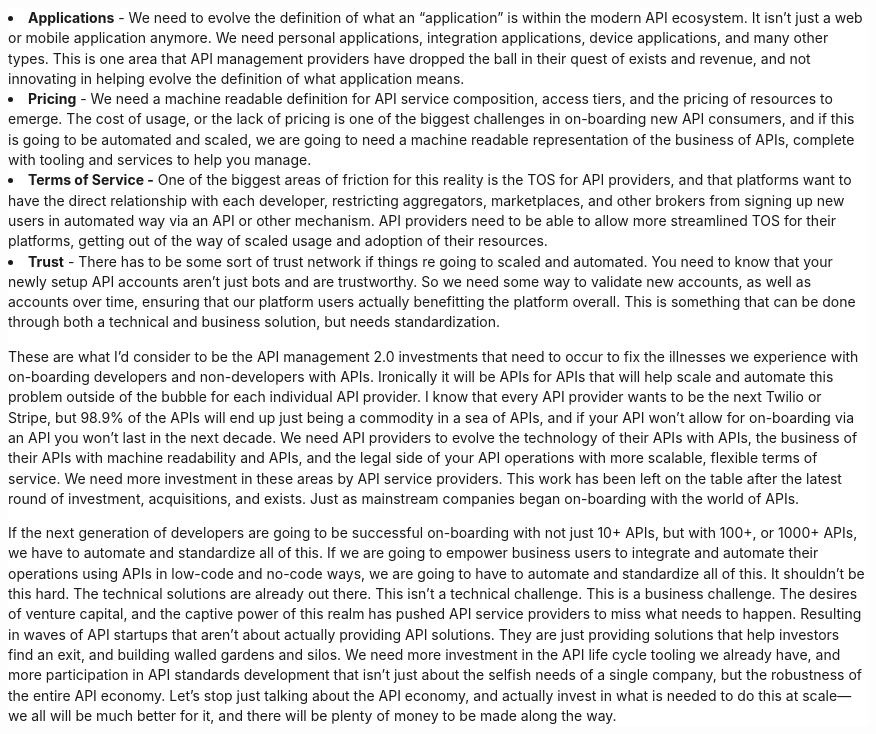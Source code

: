 <li><strong>Applications</strong> - We need to evolve the definition of what an &ldquo;application&rdquo; is within the modern API ecosystem. It isn&rsquo;t just a web or mobile application anymore. We need personal applications, integration applications, device applications, and many other types. This is one area that API management providers have dropped the ball in their quest of exists and revenue, and not innovating in helping evolve the definition of what application means.</li>
<li><strong>Pricing</strong> - We need a machine readable definition for API service composition, access tiers, and the pricing of resources to emerge. The cost of usage, or the lack of pricing is one of the biggest challenges in on-boarding new API consumers, and if this is going to be automated and scaled, we are going to need a machine readable representation of the business of APIs, complete with tooling and services to help you manage.</li>
<li><strong>Terms of Service -</strong> One of the biggest areas of friction for this reality is the TOS for API providers, and that platforms want to have the direct relationship with each developer, restricting aggregators, marketplaces, and other brokers from signing up new users in automated way via an API or other mechanism. API providers need to be able to allow more streamlined TOS for their platforms, getting out of the way of scaled usage and adoption of their resources.</li>
<li><strong>Trust</strong> - There has to be some sort of trust network if things re going to scaled and automated. You need to know that your newly setup API accounts aren&rsquo;t just bots and are trustworthy. So we need some way to validate new accounts, as well as accounts over time, ensuring that our platform users actually benefitting the platform overall. This is something that can be done through both a technical and business solution, but needs standardization.</li>
</ul>
<p class="p1">These are what I&rsquo;d consider to be the API management 2.0 investments that need to occur to fix the illnesses we experience with on-boarding developers and non-developers with APIs. Ironically it will be APIs for APIs that will help scale and automate this problem outside of the bubble for each individual API provider. I know that every API provider wants to be the next Twilio or Stripe, but 98.9% of the APIs will end up just being a commodity in a sea of APIs, and if your API won&rsquo;t allow for on-boarding via an API you won&rsquo;t last in the next decade. We need API providers to evolve the technology of their APIs with APIs, the business of their APIs with machine readability and APIs, and the legal side of your API operations with more scalable, flexible terms of service. We need more investment in these areas by API service providers. This work has been left on the table after the latest round of investment, acquisitions, and exists. Just as mainstream companies began on-boarding with the world of APIs.</p>
<p class="p1">If the next generation of developers are going to be successful on-boarding with not just 10+ APIs, but with 100+, or 1000+ APIs, we have to automate and standardize all of this. If we are going to empower business users to integrate and automate their operations using APIs in low-code and no-code ways, we are going to have to automate and standardize all of this. It shouldn&rsquo;t be this hard. The technical solutions are already out there. This isn&rsquo;t a technical challenge. This is a business challenge. The desires of venture capital, and the captive power of this realm has pushed API service providers to miss what needs to happen. Resulting in waves of API startups that aren&rsquo;t about actually providing API solutions. They are just providing solutions that help investors find an exit, and building walled gardens and silos. We need more investment in the API life cycle tooling we already have, and more participation in API standards development that isn&rsquo;t just about the selfish needs of a single company, but the robustness of the entire API economy. Let&rsquo;s stop just talking about the API economy, and actually invest in what is needed to do this at scale&mdash;we all will be much better for it, and there will be plenty of money to be made along the way.</p>

